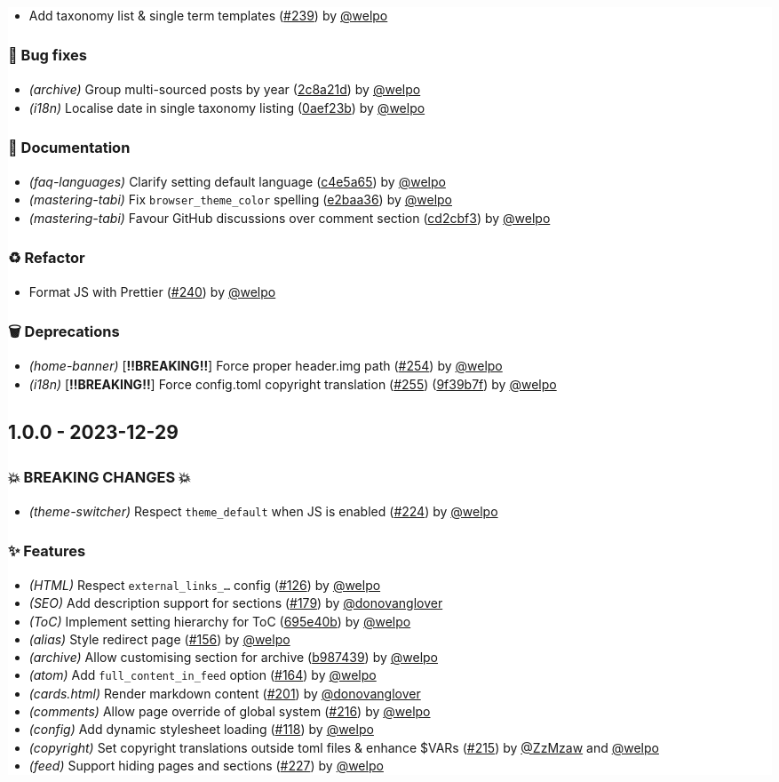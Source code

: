 - Add taxonomy list & single term templates ([#239](https://github.com/welpo/tabi/issues/239)) by [@welpo](https://github.com/welpo)

### 🐛 Bug fixes

- *(archive)* Group multi-sourced posts by year ([2c8a21d](https://github.com/welpo/tabi/commit/2c8a21d558f5f6b3a208a3caf9a88b01c92ca0e1)) by [@welpo](https://github.com/welpo)
- *(i18n)* Localise date in single taxonomy listing ([0aef23b](https://github.com/welpo/tabi/commit/0aef23b3703ddedeff080525cbdede94451e7817)) by [@welpo](https://github.com/welpo)

### 📝 Documentation

- *(faq-languages)* Clarify setting default language ([c4e5a65](https://github.com/welpo/tabi/commit/c4e5a65908431188c0b95038ac10bd0d4a1cff8d)) by [@welpo](https://github.com/welpo)
- *(mastering-tabi)* Fix `browser_theme_color` spelling ([e2baa36](https://github.com/welpo/tabi/commit/e2baa36ddc229e2a6a4519d312045a5b89669b0d)) by [@welpo](https://github.com/welpo)
- *(mastering-tabi)* Favour GitHub discussions over comment section ([cd2cbf3](https://github.com/welpo/tabi/commit/cd2cbf36fa6cc4eafff925c7907ce2598227a88c)) by [@welpo](https://github.com/welpo)

### ♻️ Refactor

- Format JS with Prettier ([#240](https://github.com/welpo/tabi/issues/240)) by [@welpo](https://github.com/welpo)

### 🗑️️ Deprecations

- *(home-banner)* [**‼️BREAKING‼️**] Force proper header.img path ([#254](https://github.com/welpo/tabi/issues/254)) by [@welpo](https://github.com/welpo)
- *(i18n)* [**‼️BREAKING‼️**] Force config.toml copyright translation ([#255](https://github.com/welpo/tabi/issues/255)) ([9f39b7f](https://github.com/welpo/tabi/commit/9f39b7fe47721eb7aaea04d8b9ee66b557b7eabf)) by [@welpo](https://github.com/welpo)

## 1.0.0 - 2023-12-29

### 💥 BREAKING CHANGES 💥

- *(theme-switcher)* Respect `theme_default` when JS is enabled ([#224](https://github.com/welpo/tabi/issues/224)) by [@welpo](https://github.com/welpo)

### ✨ Features

- *(HTML)* Respect `external_links_…` config ([#126](https://github.com/welpo/tabi/issues/126)) by [@welpo](https://github.com/welpo)
- *(SEO)* Add description support for sections ([#179](https://github.com/welpo/tabi/issues/179)) by [@donovanglover](https://github.com/donovanglover)
- *(ToC)* Implement setting hierarchy for ToC ([695e40b](https://github.com/welpo/tabi/commit/695e40be706a57023f9a4b69f82fdb05db77b9ec)) by [@welpo](https://github.com/welpo)
- *(alias)* Style redirect page ([#156](https://github.com/welpo/tabi/issues/156)) by [@welpo](https://github.com/welpo)
- *(archive)* Allow customising section for archive ([b987439](https://github.com/welpo/tabi/commit/b9874393b448e75b90945f32c5ea41aa5465fe25)) by [@welpo](https://github.com/welpo)
- *(atom)* Add `full_content_in_feed` option ([#164](https://github.com/welpo/tabi/issues/164)) by [@welpo](https://github.com/welpo)
- *(cards.html)* Render markdown content ([#201](https://github.com/welpo/tabi/issues/201)) by [@donovanglover](https://github.com/donovanglover)
- *(comments)* Allow page override of global system ([#216](https://github.com/welpo/tabi/issues/216)) by [@welpo](https://github.com/welpo)
- *(config)* Add dynamic stylesheet loading ([#118](https://github.com/welpo/tabi/issues/118)) by [@welpo](https://github.com/welpo)
- *(copyright)* Set copyright translations outside toml files & enhance $VARs ([#215](https://github.com/welpo/tabi/issues/215)) by [@ZzMzaw](https://github.com/ZzMzaw) and [@welpo](https://github.com/welpo)
- *(feed)* Support hiding pages and sections ([#227](https://github.com/welpo/tabi/issues/227)) by [@welpo](https://github.com/welpo)